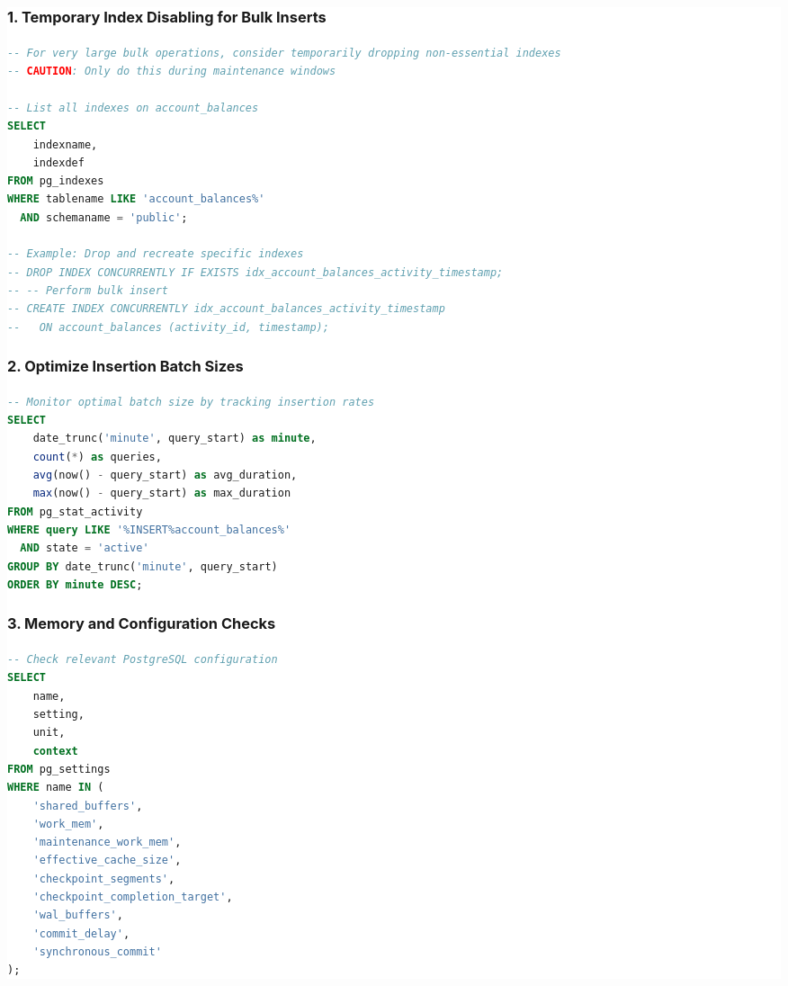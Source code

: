 ### 1. Temporary Index Disabling for Bulk Inserts

```sql
-- For very large bulk operations, consider temporarily dropping non-essential indexes
-- CAUTION: Only do this during maintenance windows

-- List all indexes on account_balances
SELECT 
    indexname,
    indexdef
FROM pg_indexes 
WHERE tablename LIKE 'account_balances%'
  AND schemaname = 'public';

-- Example: Drop and recreate specific indexes
-- DROP INDEX CONCURRENTLY IF EXISTS idx_account_balances_activity_timestamp;
-- -- Perform bulk insert
-- CREATE INDEX CONCURRENTLY idx_account_balances_activity_timestamp 
--   ON account_balances (activity_id, timestamp);
```

### 2. Optimize Insertion Batch Sizes

```sql
-- Monitor optimal batch size by tracking insertion rates
SELECT 
    date_trunc('minute', query_start) as minute,
    count(*) as queries,
    avg(now() - query_start) as avg_duration,
    max(now() - query_start) as max_duration
FROM pg_stat_activity 
WHERE query LIKE '%INSERT%account_balances%'
  AND state = 'active'
GROUP BY date_trunc('minute', query_start)
ORDER BY minute DESC;
```

### 3. Memory and Configuration Checks

```sql
-- Check relevant PostgreSQL configuration
SELECT 
    name,
    setting,
    unit,
    context
FROM pg_settings 
WHERE name IN (
    'shared_buffers',
    'work_mem',
    'maintenance_work_mem',
    'effective_cache_size',
    'checkpoint_segments',
    'checkpoint_completion_target',
    'wal_buffers',
    'commit_delay',
    'synchronous_commit'
);
```
